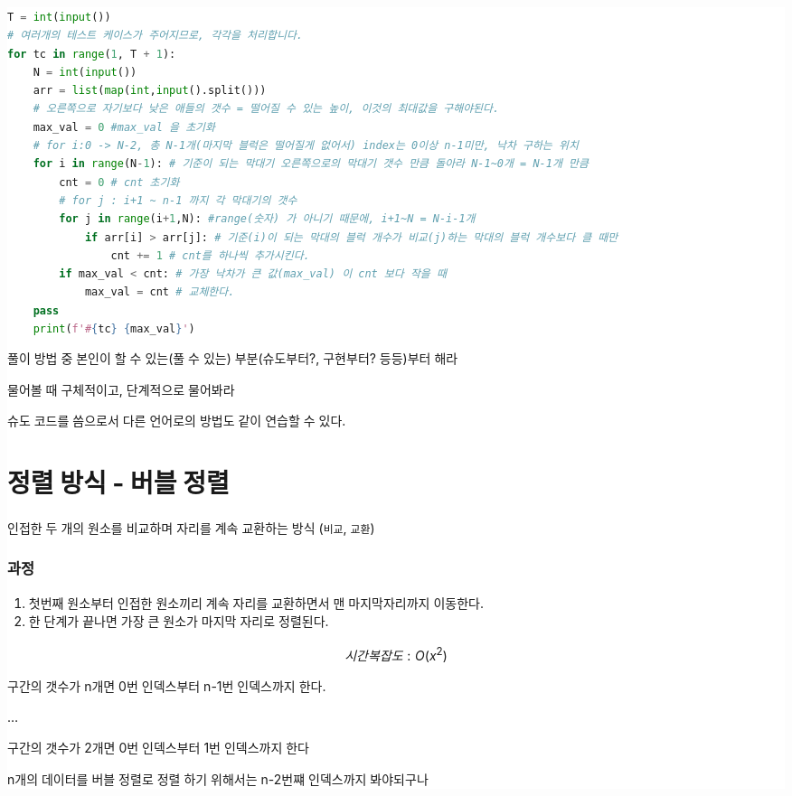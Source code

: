 

```python
T = int(input())
# 여러개의 테스트 케이스가 주어지므로, 각각을 처리합니다.
for tc in range(1, T + 1):
    N = int(input())
    arr = list(map(int,input().split()))
    # 오른쪽으로 자기보다 낮은 애들의 갯수 = 떨어질 수 있는 높이, 이것의 최대값을 구해야된다.
    max_val = 0 #max_val 을 초기화
    # for i:0 -> N-2, 총 N-1개(마지막 블럭은 떨어질게 없어서) index는 0이상 n-1미만, 낙차 구하는 위치
    for i in range(N-1): # 기준이 되는 막대기 오른쪽으로의 막대기 갯수 만큼 돌아라 N-1~0개 = N-1개 만큼
        cnt = 0 # cnt 초기화
        # for j : i+1 ~ n-1 까지 각 막대기의 갯수
        for j in range(i+1,N): #range(숫자) 가 아니기 때문에, i+1~N = N-i-1개
            if arr[i] > arr[j]: # 기준(i)이 되는 막대의 블럭 개수가 비교(j)하는 막대의 블럭 개수보다 클 때만 
                cnt += 1 # cnt를 하나씩 추가시킨다.
        if max_val < cnt: # 가장 낙차가 큰 값(max_val) 이 cnt 보다 작을 때
            max_val = cnt # 교체한다.
    pass
    print(f'#{tc} {max_val}')
```


풀이 방법 중 본인이 할 수 있는(풀 수 있는) 부분(슈도부터?, 구현부터? 등등)부터 해라


물어볼 때 구체적이고, 단계적으로 물어봐라


슈도 코드를 씀으로서 다른 언어로의 방법도 같이 연습할 수 있다.


# 정렬 방식 - 버블 정렬


인접한 두 개의 원소를 비교하며 자리를 계속 교환하는 방식 (`비교`, `교환`)


### 과정

1. 첫번째 원소부터 인접한 원소끼리 계속 자리를 교환하면서 맨 마지막자리까지 이동한다.
2. 한 단계가 끝나면 가장 큰 원소가 마지막 자리로 정렬된다.

$$
시간 복잡도 : O(x^2)
$$


구간의 갯수가 n개면 0번 인덱스부터 n-1번 인덱스까지 한다.


…


구간의 갯수가 2개면 0번 인덱스부터 1번 인덱스까지 한다


n개의 데이터를 버블 정렬로 정렬 하기 위해서는 n-2번쨰 인덱스까지 봐야되구나
